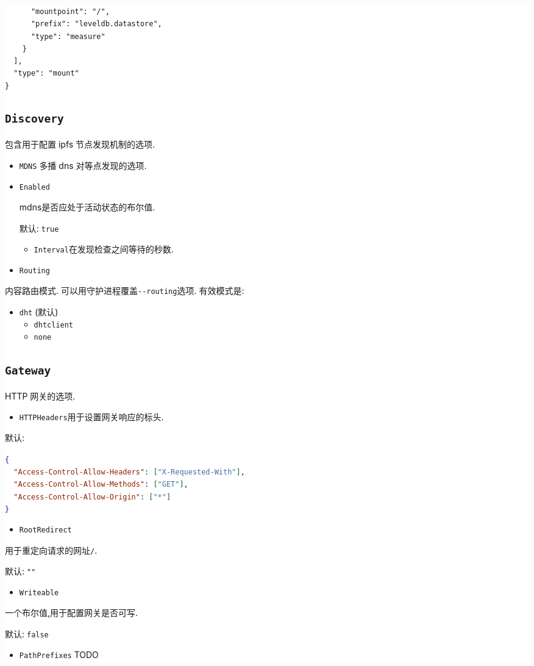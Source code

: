     	  "mountpoint": "/",
    	  "prefix": "leveldb.datastore",
    	  "type": "measure"
    	}
      ],
      "type": "mount"
    }

## `Discovery`

包含用于配置 ipfs 节点发现机制的选项.

- `MDNS` 多播 dns 对等点发现的选项.

- `Enabled`


    mdns是否应处于活动状态的布尔值.

    默认: `true`

    -   `Interval`在发现检查之间等待的秒数.

- `Routing`

内容路由模式. 可以用守护进程覆盖`--routing`选项. 有效模式是:

- `dht` (默认)
  - `dhtclient`
  - `none`

## `Gateway`

HTTP 网关的选项.

- `HTTPHeaders`用于设置网关响应的标头.

默认:

```json
{
  "Access-Control-Allow-Headers": ["X-Requested-With"],
  "Access-Control-Allow-Methods": ["GET"],
  "Access-Control-Allow-Origin": ["*"]
}
```

- `RootRedirect`

用于重定向请求的网址`/`.

默认: `""`

- `Writeable`

一个布尔值,用于配置网关是否可写.

默认: `false`

- `PathPrefixes`
  TODO
